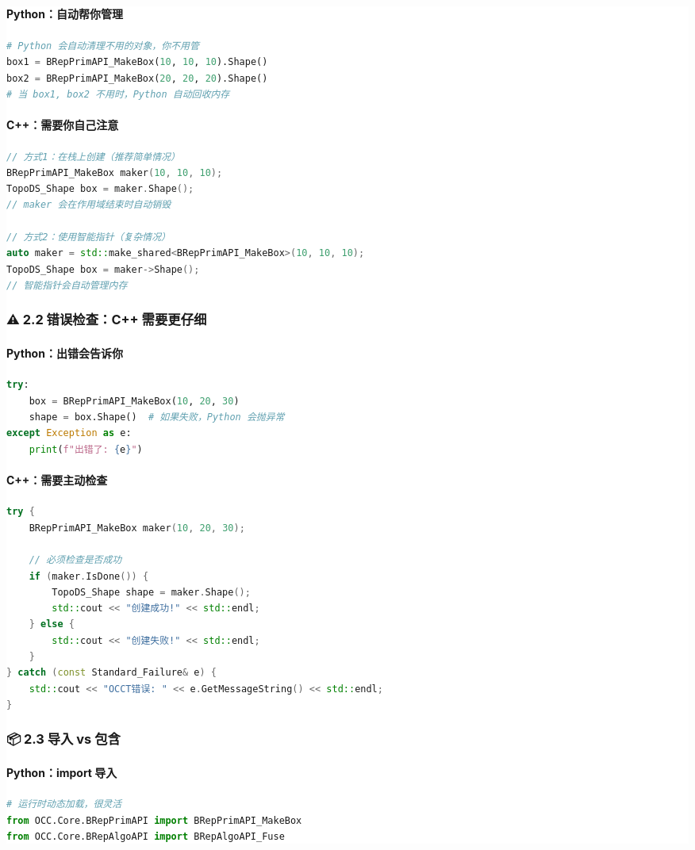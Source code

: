#### Python：自动帮你管理
```python
# Python 会自动清理不用的对象，你不用管
box1 = BRepPrimAPI_MakeBox(10, 10, 10).Shape()
box2 = BRepPrimAPI_MakeBox(20, 20, 20).Shape()
# 当 box1, box2 不用时，Python 自动回收内存
```

#### C++：需要你自己注意
```cpp
// 方式1：在栈上创建（推荐简单情况）
BRepPrimAPI_MakeBox maker(10, 10, 10);
TopoDS_Shape box = maker.Shape();
// maker 会在作用域结束时自动销毁

// 方式2：使用智能指针（复杂情况）
auto maker = std::make_shared<BRepPrimAPI_MakeBox>(10, 10, 10);
TopoDS_Shape box = maker->Shape();
// 智能指针会自动管理内存
```

### ⚠️ 2.2 错误检查：C++ 需要更仔细

#### Python：出错会告诉你
```python
try:
    box = BRepPrimAPI_MakeBox(10, 20, 30)
    shape = box.Shape()  # 如果失败，Python 会抛异常
except Exception as e:
    print(f"出错了: {e}")
```

#### C++：需要主动检查
```cpp
try {
    BRepPrimAPI_MakeBox maker(10, 20, 30);
    
    // 必须检查是否成功
    if (maker.IsDone()) {
        TopoDS_Shape shape = maker.Shape();
        std::cout << "创建成功!" << std::endl;
    } else {
        std::cout << "创建失败!" << std::endl;
    }
} catch (const Standard_Failure& e) {
    std::cout << "OCCT错误: " << e.GetMessageString() << std::endl;
}
```

### 📦 2.3 导入 vs 包含

#### Python：import 导入
```python
# 运行时动态加载，很灵活
from OCC.Core.BRepPrimAPI import BRepPrimAPI_MakeBox
from OCC.Core.BRepAlgoAPI import BRepAlgoAPI_Fuse
```
